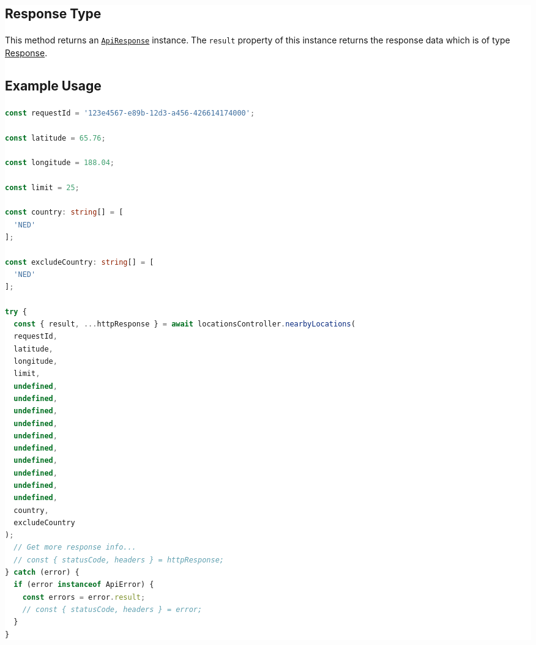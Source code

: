 ## Response Type

This method returns an [`ApiResponse`](../../doc/api-response.md) instance. The `result` property of this instance returns the response data which is of type [Response](../../doc/models/response.md).

## Example Usage

```ts
const requestId = '123e4567-e89b-12d3-a456-426614174000';

const latitude = 65.76;

const longitude = 188.04;

const limit = 25;

const country: string[] = [
  'NED'
];

const excludeCountry: string[] = [
  'NED'
];

try {
  const { result, ...httpResponse } = await locationsController.nearbyLocations(
  requestId,
  latitude,
  longitude,
  limit,
  undefined,
  undefined,
  undefined,
  undefined,
  undefined,
  undefined,
  undefined,
  undefined,
  undefined,
  undefined,
  country,
  excludeCountry
);
  // Get more response info...
  // const { statusCode, headers } = httpResponse;
} catch (error) {
  if (error instanceof ApiError) {
    const errors = error.result;
    // const { statusCode, headers } = error;
  }
}
```
